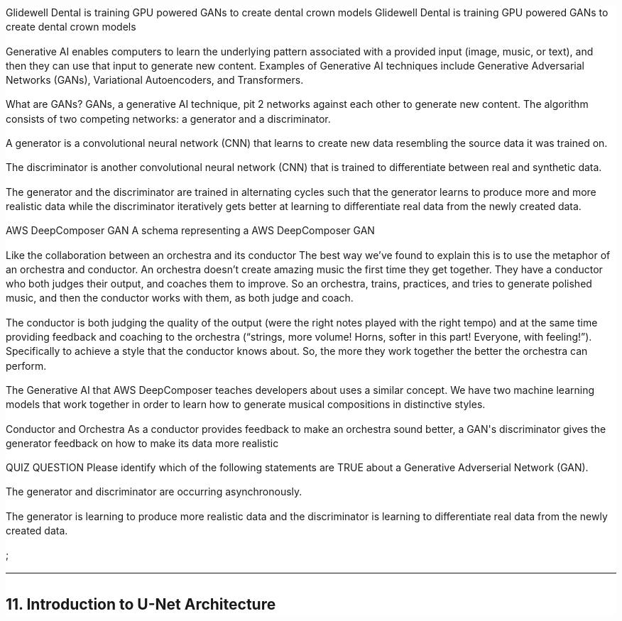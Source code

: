 Glidewell Dental is training GPU powered GANs to create dental crown models
Glidewell Dental is training GPU powered GANs to create dental crown models

Generative AI enables computers to learn the underlying pattern associated with a provided input (image, music, or text), and then they can use that input to generate new content. Examples of Generative AI techniques include Generative Adversarial Networks (GANs), Variational Autoencoders, and Transformers.

What are GANs?
GANs, a generative AI technique, pit 2 networks against each other to generate new content. The algorithm consists of two competing networks: a generator and a discriminator.

A generator is a convolutional neural network (CNN) that learns to create new data resembling the source data it was trained on.

The discriminator is another convolutional neural network (CNN) that is trained to differentiate between real and synthetic data.

The generator and the discriminator are trained in alternating cycles such that the generator learns to produce more and more realistic data while the discriminator iteratively gets better at learning to differentiate real data from the newly created data.

AWS DeepComposer GAN
A schema representing a AWS DeepComposer GAN

Like the collaboration between an orchestra and its conductor
The best way we’ve found to explain this is to use the metaphor of an orchestra and conductor. An orchestra doesn’t create amazing music the first time they get together. They have a conductor who both judges their output, and coaches them to improve. So an orchestra, trains, practices, and tries to generate polished music, and then the conductor works with them, as both judge and coach.

The conductor is both judging the quality of the output (were the right notes played with the right tempo) and at the same time providing feedback and coaching to the orchestra (“strings, more volume! Horns, softer in this part! Everyone, with feeling!”). Specifically to achieve a style that the conductor knows about. So, the more they work together the better the orchestra can perform.

The Generative AI that AWS DeepComposer teaches developers about uses a similar concept. We have two machine learning models that work together in order to learn how to generate musical compositions in distinctive styles.

Conductor and Orchestra
As a conductor provides feedback to make an orchestra sound better, a GAN's discriminator gives the generator feedback on how to make its data more realistic

QUIZ QUESTION
Please identify which of the following statements are TRUE about a Generative Adverserial Network (GAN).

The generator and discriminator are occurring asynchronously.

The generator is learning to produce more realistic data and the discriminator is learning to differentiate real data from the newly created data.

;

---

## **11. Introduction to U-Net Architecture**
